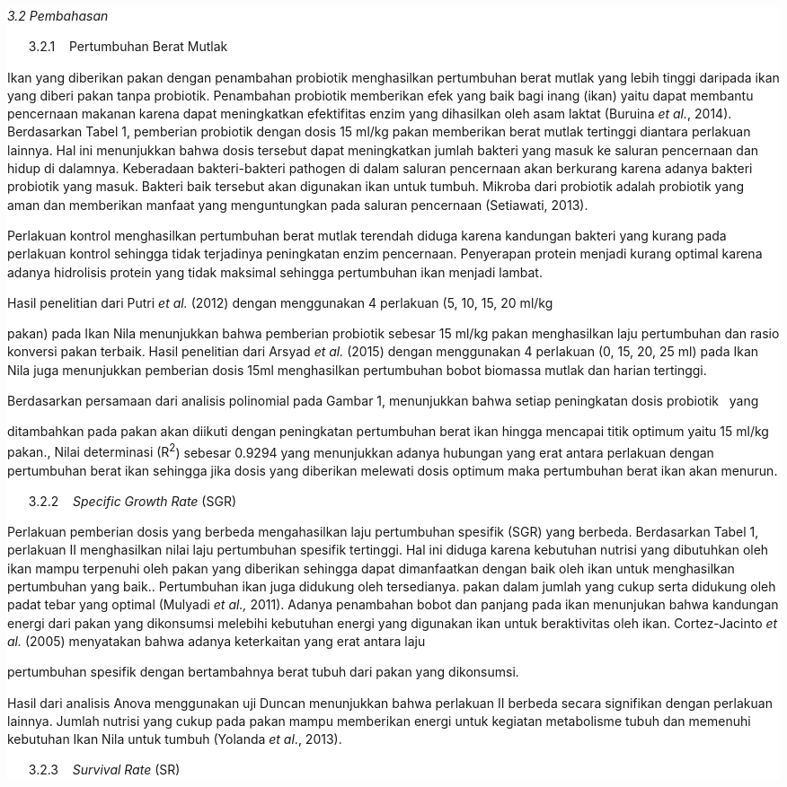 <p><span class="font2" style="font-style:italic;">3.2 Pembahasan</span></p></li></ul>
<ul style="list-style:none;"><li>
<p><span class="font2">3.2.1 &nbsp;&nbsp;&nbsp;Pertumbuhan Berat Mutlak</span></p></li></ul>
<p><span class="font2">Ikan yang diberikan pakan dengan penambahan probiotik menghasilkan pertumbuhan berat mutlak yang lebih tinggi daripada ikan yang diberi pakan tanpa probiotik. Penambahan probiotik memberikan efek yang baik bagi inang (ikan) yaitu dapat membantu pencernaan makanan karena dapat meningkatkan efektifitas enzim yang dihasilkan oleh asam laktat (Buruina </span><span class="font2" style="font-style:italic;">et al.</span><span class="font2">, 2014). Berdasarkan Tabel 1, pemberian probiotik dengan dosis 15 ml/kg pakan memberikan berat mutlak tertinggi diantara perlakuan lainnya. Hal ini menunjukkan bahwa dosis tersebut dapat meningkatkan jumlah bakteri yang masuk ke saluran pencernaan dan hidup di dalamnya. Keberadaan bakteri-bakteri pathogen di dalam saluran pencernaan akan berkurang karena adanya bakteri probiotik yang masuk. Bakteri baik tersebut akan digunakan ikan untuk tumbuh. Mikroba dari probiotik adalah probiotik yang aman dan memberikan manfaat yang menguntungkan pada saluran pencernaan (Setiawati, 2013).</span></p>
<p><span class="font2">Perlakuan kontrol menghasilkan pertumbuhan berat mutlak terendah diduga karena kandungan bakteri yang kurang pada perlakuan kontrol sehingga tidak terjadinya peningkatan enzim pencernaan. Penyerapan protein menjadi kurang optimal karena adanya hidrolisis protein yang tidak maksimal sehingga pertumbuhan ikan menjadi lambat.</span></p>
<p><span class="font2">Hasil penelitian dari Putri </span><span class="font2" style="font-style:italic;">et al.</span><span class="font2"> (2012) dengan menggunakan 4 perlakuan (5, 10, 15, 20 ml/kg</span></p>
<p><span class="font2">pakan) pada Ikan Nila menunjukkan bahwa pemberian probiotik sebesar 15 ml/kg pakan menghasilkan laju pertumbuhan dan rasio konversi pakan terbaik. Hasil penelitian dari Arsyad </span><span class="font2" style="font-style:italic;">et al.</span><span class="font2"> (2015) dengan menggunakan 4 perlakuan (0, 15, 20, 25 ml) pada Ikan Nila juga menunjukkan pemberian dosis 15ml menghasilkan pertumbuhan bobot biomassa mutlak dan harian tertinggi.</span></p>
<p><span class="font2">Berdasarkan persamaan dari analisis polinomial pada Gambar 1, menunjukkan bahwa setiap peningkatan dosis probiotik &nbsp;&nbsp;yang</span></p>
<p><span class="font2">ditambahkan pada pakan akan diikuti dengan peningkatan pertumbuhan berat ikan hingga mencapai titik optimum yaitu 15 ml/kg pakan., Nilai determinasi (R<sup>2</sup></span><span class="font1">) sebesar 0.9294 </span><span class="font2">yang menunjukkan adanya hubungan yang erat antara perlakuan dengan pertumbuhan berat ikan sehingga jika dosis yang diberikan melewati dosis optimum maka pertumbuhan berat ikan akan menurun.</span></p>
<ul style="list-style:none;"><li>
<p><span class="font2">3.2.2</span><span class="font2" style="font-style:italic;"> &nbsp;&nbsp;&nbsp;Specific Growth Rate</span><span class="font2"> (SGR)</span></p></li></ul>
<p><span class="font2">Perlakuan pemberian dosis yang berbeda mengahasilkan laju pertumbuhan spesifik (SGR) yang berbeda. Berdasarkan Tabel 1, perlakuan II menghasilkan nilai laju pertumbuhan spesifik tertinggi. Hal ini diduga karena kebutuhan nutrisi yang dibutuhkan oleh ikan mampu terpenuhi oleh pakan yang diberikan sehingga dapat dimanfaatkan dengan baik oleh ikan untuk menghasilkan pertumbuhan yang baik.. Pertumbuhan ikan juga didukung oleh tersedianya. pakan dalam jumlah yang cukup serta didukung oleh padat tebar yang optimal (Mulyadi </span><span class="font2" style="font-style:italic;">et al., </span><span class="font2">2011). Adanya penambahan bobot dan panjang pada ikan menunjukan bahwa kandungan energi dari pakan yang dikonsumsi melebihi kebutuhan energi yang digunakan ikan untuk beraktivitas oleh ikan. Cortez-Jacinto </span><span class="font2" style="font-style:italic;">et al.</span><span class="font2"> (2005) menyatakan bahwa adanya keterkaitan yang erat antara laju</span></p>
<p><span class="font2">pertumbuhan spesifik dengan bertambahnya berat tubuh dari pakan yang dikonsumsi.</span></p>
<p><span class="font2">Hasil dari analisis Anova menggunakan uji Duncan menunjukkan bahwa perlakuan II berbeda secara signifikan dengan perlakuan lainnya. Jumlah nutrisi yang cukup pada pakan mampu memberikan energi untuk kegiatan metabolisme tubuh dan memenuhi kebutuhan Ikan Nila untuk tumbuh (Yolanda </span><span class="font2" style="font-style:italic;">et al</span><span class="font2">., 2013).</span></p>
<ul style="list-style:none;"><li>
<p><span class="font2">3.2.3</span><span class="font2" style="font-style:italic;"> &nbsp;&nbsp;&nbsp;Survival Rate</span><span class="font2"> (SR)</span></p></li></ul>